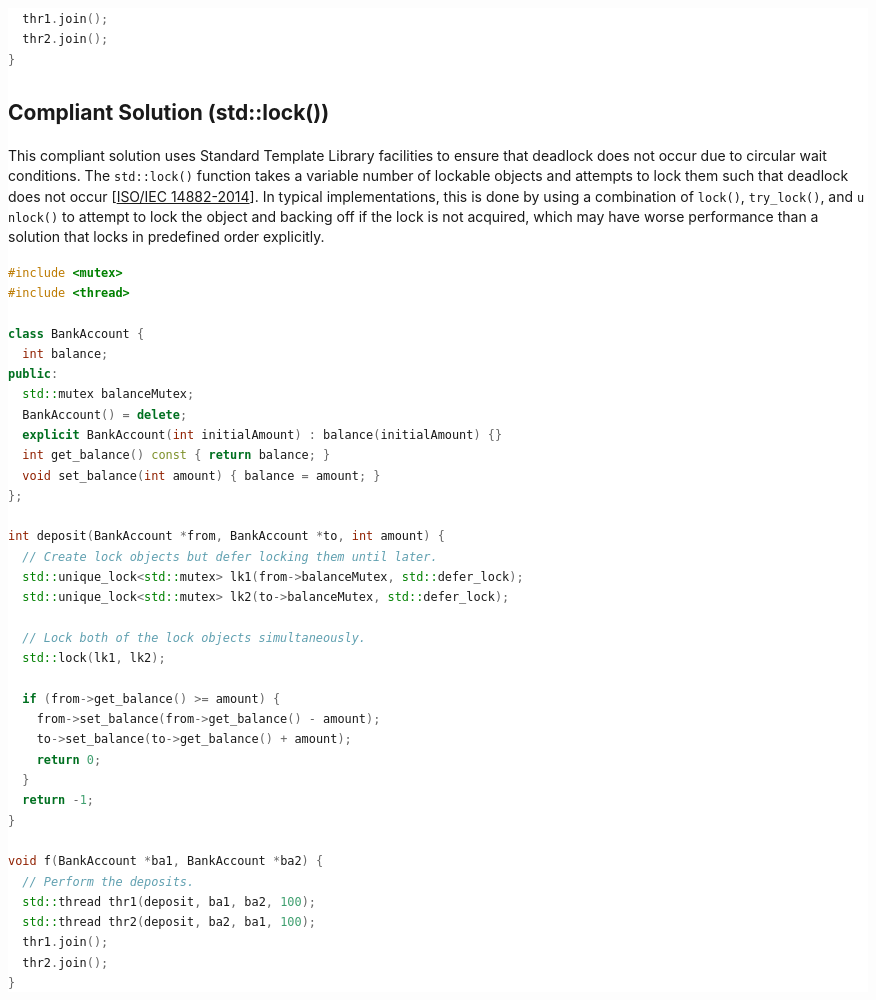 ```cpp
  thr1.join();
  thr2.join();
}
```

## Compliant Solution (std::lock())

This compliant solution uses Standard Template Library facilities to ensure that deadlock does not occur due to circular wait conditions. The `std::lock()` function takes a variable number of lockable objects and attempts to lock them such that deadlock does not occur \[[ISO/IEC 14882-2014](https://wiki.sei.cmu.edu/confluence/display/cplusplus/AA.+Bibliography#AA.Bibliography-ISO%2FIEC14882-2014)\]. In typical implementations, this is done by using a combination of `lock()`, `try_lock()`, and `unlock()` to attempt to lock the object and backing off if the lock is not acquired, which may have worse performance than a solution that locks in predefined order explicitly.

```cpp
#include <mutex>
#include <thread>
 
class BankAccount {
  int balance;
public:
  std::mutex balanceMutex;
  BankAccount() = delete;
  explicit BankAccount(int initialAmount) : balance(initialAmount) {}
  int get_balance() const { return balance; }
  void set_balance(int amount) { balance = amount; }
};
 
int deposit(BankAccount *from, BankAccount *to, int amount) {
  // Create lock objects but defer locking them until later.
  std::unique_lock<std::mutex> lk1(from->balanceMutex, std::defer_lock);
  std::unique_lock<std::mutex> lk2(to->balanceMutex, std::defer_lock);

  // Lock both of the lock objects simultaneously.
  std::lock(lk1, lk2);

  if (from->get_balance() >= amount) {
    from->set_balance(from->get_balance() - amount);
    to->set_balance(to->get_balance() + amount);
    return 0;
  }
  return -1;
}
 
void f(BankAccount *ba1, BankAccount *ba2) {
  // Perform the deposits.
  std::thread thr1(deposit, ba1, ba2, 100);
  std::thread thr2(deposit, ba2, ba1, 100);
  thr1.join();
  thr2.join();
}
```
